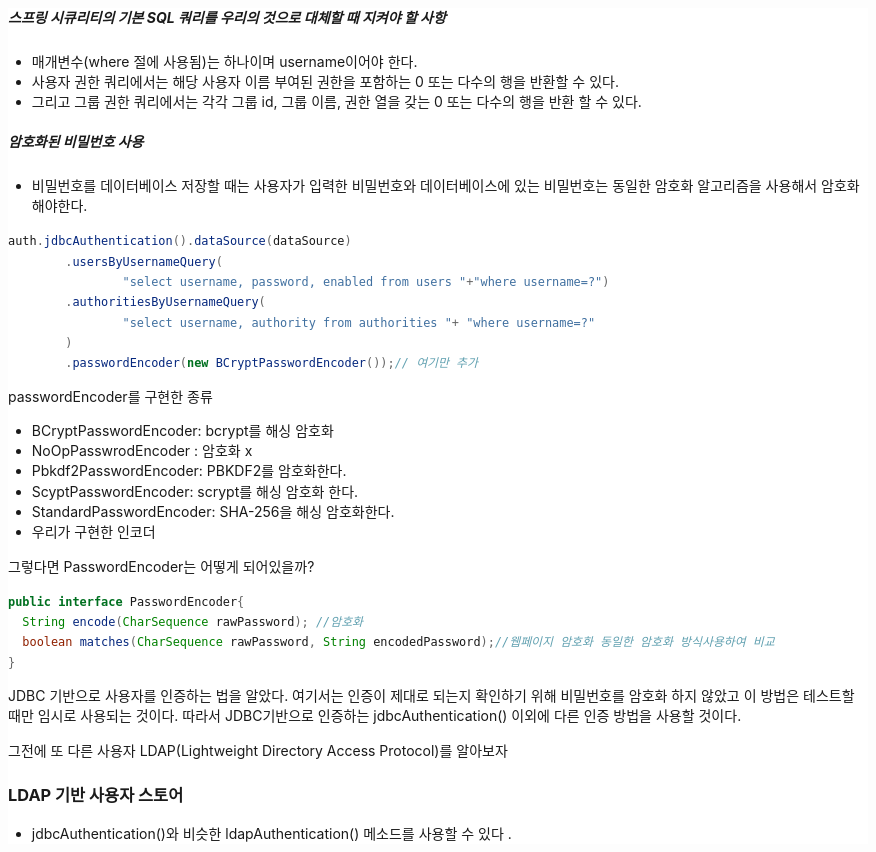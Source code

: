  

##### 스프링 시큐리티의 기본 SQL 쿼리를 우리의 것으로 대체할 때 지켜야 할 사항

* 매개변수(where 절에 사용됨)는 하나이며 username이어야 한다.
* 사용자 권한 쿼리에서는 해당 사용자 이름 부여된 권한을 포함하는 0 또는 다수의 행을 반환할 수 있다.
* 그리고 그룹 권한 쿼리에서는 각각 그룹 id, 그룹 이름, 권한 열을 갖는 0 또는 다수의 행을 반환 할 수 있다.



##### 암호화된 비밀번호 사용

* 비밀번호를 데이터베이스 저장할 때는 사용자가 입력한 비밀번호와 데이터베이스에 있는 비밀번호는 동일한 암호화 알고리즘을 사용해서 암호화 해야한다.



```java
auth.jdbcAuthentication().dataSource(dataSource)
        .usersByUsernameQuery(
                "select username, password, enabled from users "+"where username=?")
        .authoritiesByUsernameQuery(
                "select username, authority from authorities "+ "where username=?"
        )
        .passwordEncoder(new BCryptPasswordEncoder());// 여기만 추가
```



passwordEncoder를 구현한 종류

* BCryptPasswordEncoder: bcrypt를 해싱 암호화
* NoOpPasswrodEncoder : 암호화 x
* Pbkdf2PasswordEncoder: PBKDF2를 암호화한다.
* ScyptPasswordEncoder: scrypt를 해싱 암호화 한다.
* StandardPasswordEncoder: SHA-256을 해싱 암호화한다.
* 우리가 구현한 인코더



그렇다면 PasswordEncoder는 어떻게 되어있을까?

```java
public interface PasswordEncoder{
  String encode(CharSequence rawPassword); //암호화
  boolean matches(CharSequence rawPassword, String encodedPassword);//웹페이지 암호화 동일한 암호화 방식사용하여 비교
}
```





JDBC 기반으로 사용자를 인증하는 법을 알았다. 여기서는 인증이 제대로 되는지 확인하기 위해 비밀번호를 암호화 하지 않았고 이 방법은 테스트할 때만 임시로 사용되는 것이다. 따라서 JDBC기반으로 인증하는 jdbcAuthentication() 이외에 다른 인증 방법을 사용할 것이다. 

그전에 또 다른 사용자 LDAP(Lightweight Directory Access Protocol)를 알아보자





### LDAP 기반 사용자 스토어

* jdbcAuthentication()와 비슷한 ldapAuthentication() 메소드를 사용할 수 있다 .
